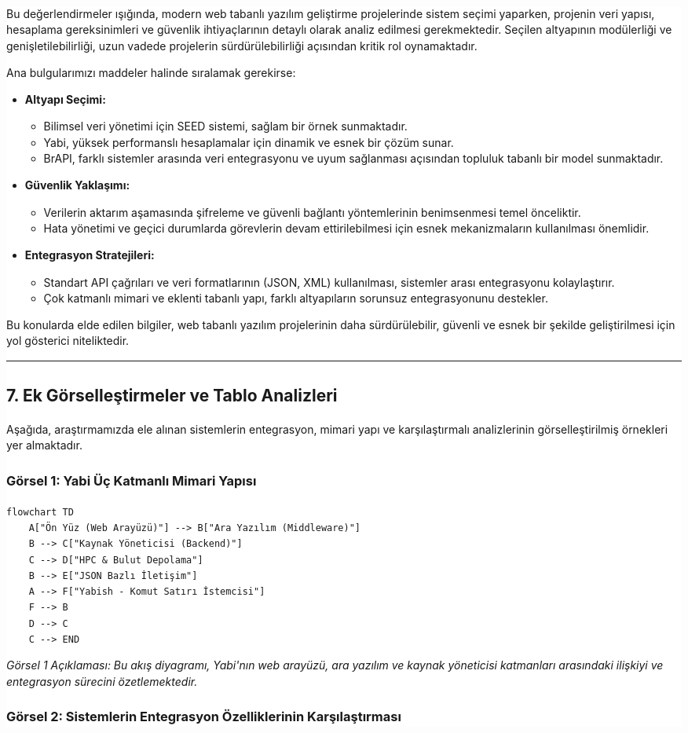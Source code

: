 Bu değerlendirmeler ışığında, modern web tabanlı yazılım geliştirme projelerinde sistem seçimi yaparken, projenin veri yapısı, hesaplama gereksinimleri ve güvenlik ihtiyaçlarının detaylı olarak analiz edilmesi gerekmektedir. Seçilen altyapının modülerliği ve genişletilebilirliği, uzun vadede projelerin sürdürülebilirliği açısından kritik rol oynamaktadır.  

Ana bulgularımızı maddeler halinde sıralamak gerekirse:  

- **Altyapı Seçimi:**  
  - Bilimsel veri yönetimi için SEED sistemi, sağlam bir örnek sunmaktadır.  
  - Yabi, yüksek performanslı hesaplamalar için dinamik ve esnek bir çözüm sunar.  
  - BrAPI, farklı sistemler arasında veri entegrasyonu ve uyum sağlanması açısından topluluk tabanlı bir model sunmaktadır.  

- **Güvenlik Yaklaşımı:**  
  - Verilerin aktarım aşamasında şifreleme ve güvenli bağlantı yöntemlerinin benimsenmesi temel önceliktir.  
  - Hata yönetimi ve geçici durumlarda görevlerin devam ettirilebilmesi için esnek mekanizmaların kullanılması önemlidir.  

- **Entegrasyon Stratejileri:**  
  - Standart API çağrıları ve veri formatlarının (JSON, XML) kullanılması, sistemler arası entegrasyonu kolaylaştırır.  
  - Çok katmanlı mimari ve eklenti tabanlı yapı, farklı altyapıların sorunsuz entegrasyonunu destekler.  

Bu konularda elde edilen bilgiler, web tabanlı yazılım projelerinin daha sürdürülebilir, güvenli ve esnek bir şekilde geliştirilmesi için yol gösterici niteliktedir.  

---  

## 7. Ek Görselleştirmeler ve Tablo Analizleri  

Aşağıda, araştırmamızda ele alınan sistemlerin entegrasyon, mimari yapı ve karşılaştırmalı analizlerinin görselleştirilmiş örnekleri yer almaktadır.  

### Görsel 1: Yabi Üç Katmanlı Mimari Yapısı  

```mermaid  
flowchart TD  
    A["Ön Yüz (Web Arayüzü)"] --> B["Ara Yazılım (Middleware)"]  
    B --> C["Kaynak Yöneticisi (Backend)"]  
    C --> D["HPC & Bulut Depolama"]  
    B --> E["JSON Bazlı İletişim"]  
    A --> F["Yabish - Komut Satırı İstemcisi"]  
    F --> B  
    D --> C  
    C --> END  
```  

*Görsel 1 Açıklaması: Bu akış diyagramı, Yabi'nın web arayüzü, ara yazılım ve kaynak yöneticisi katmanları arasındaki ilişkiyi ve entegrasyon sürecini özetlemektedir.*  

### Görsel 2: Sistemlerin Entegrasyon Özelliklerinin Karşılaştırması  
